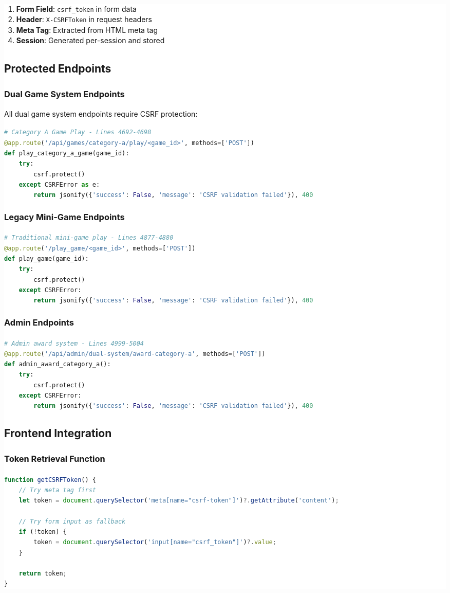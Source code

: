 1. **Form Field**: `csrf_token` in form data
2. **Header**: `X-CSRFToken` in request headers
3. **Meta Tag**: Extracted from HTML meta tag
4. **Session**: Generated per-session and stored

## Protected Endpoints

### Dual Game System Endpoints

All dual game system endpoints require CSRF protection:

```python
# Category A Game Play - Lines 4692-4698
@app.route('/api/games/category-a/play/<game_id>', methods=['POST'])
def play_category_a_game(game_id):
    try:
        csrf.protect()
    except CSRFError as e:
        return jsonify({'success': False, 'message': 'CSRF validation failed'}), 400
```

### Legacy Mini-Game Endpoints

```python
# Traditional mini-game play - Lines 4877-4880
@app.route('/play_game/<game_id>', methods=['POST'])
def play_game(game_id):
    try:
        csrf.protect()
    except CSRFError:
        return jsonify({'success': False, 'message': 'CSRF validation failed'}), 400
```

### Admin Endpoints

```python
# Admin award system - Lines 4999-5004
@app.route('/api/admin/dual-system/award-category-a', methods=['POST'])
def admin_award_category_a():
    try:
        csrf.protect()
    except CSRFError:
        return jsonify({'success': False, 'message': 'CSRF validation failed'}), 400
```

## Frontend Integration

### Token Retrieval Function

```javascript
function getCSRFToken() {
    // Try meta tag first
    let token = document.querySelector('meta[name="csrf-token"]')?.getAttribute('content');
    
    // Try form input as fallback
    if (!token) {
        token = document.querySelector('input[name="csrf_token"]')?.value;
    }
    
    return token;
}
```
